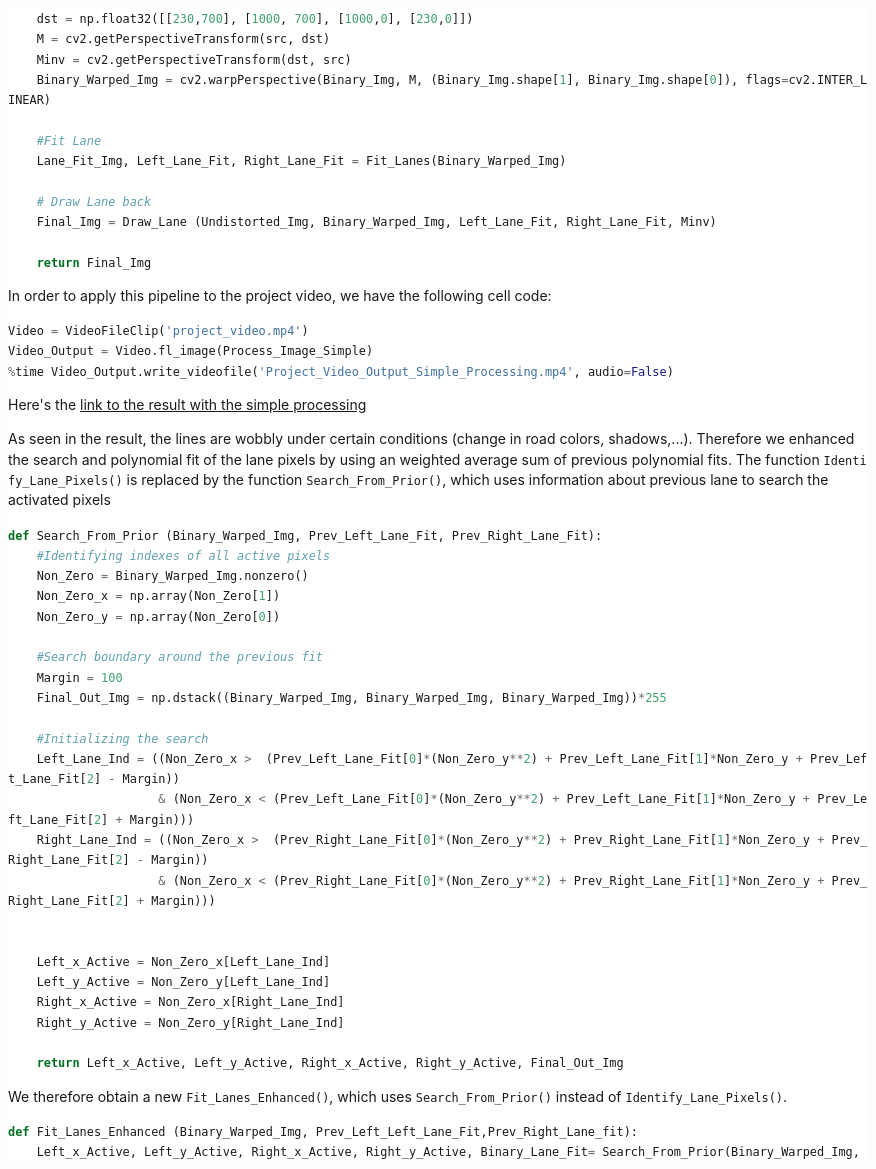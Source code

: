 ```python
    dst = np.float32([[230,700], [1000, 700], [1000,0], [230,0]])
    M = cv2.getPerspectiveTransform(src, dst)
    Minv = cv2.getPerspectiveTransform(dst, src)
    Binary_Warped_Img = cv2.warpPerspective(Binary_Img, M, (Binary_Img.shape[1], Binary_Img.shape[0]), flags=cv2.INTER_LINEAR)
    
    #Fit Lane
    Lane_Fit_Img, Left_Lane_Fit, Right_Lane_Fit = Fit_Lanes(Binary_Warped_Img)
    
    # Draw Lane back
    Final_Img = Draw_Lane (Undistorted_Img, Binary_Warped_Img, Left_Lane_Fit, Right_Lane_Fit, Minv)
    
    return Final_Img
```
In order to apply this pipeline to the project video, we have the following cell code:
```python
Video = VideoFileClip('project_video.mp4')
Video_Output = Video.fl_image(Process_Image_Simple)
%time Video_Output.write_videofile('Project_Video_Output_Simple_Processing.mp4', audio=False)
```
Here's the [link to the result with the simple processing](Project_Video_Output_Simple_Processing.mp4)


As seen in the result, the lines are wobbly under certain conditions (change in road colors, shadows,...).
Therefore we enhanced the search and polynomial fit of the lane pixels by using an weighted average sum of previous polynomial fits. The function `Identify_Lane_Pixels()` is replaced by the function `Search_From_Prior()`, which uses information about previous lane to search the activated pixels
```python
def Search_From_Prior (Binary_Warped_Img, Prev_Left_Lane_Fit, Prev_Right_Lane_Fit):
    #Identifying indexes of all active pixels
    Non_Zero = Binary_Warped_Img.nonzero()
    Non_Zero_x = np.array(Non_Zero[1])
    Non_Zero_y = np.array(Non_Zero[0])
    
    #Search boundary around the previous fit
    Margin = 100
    Final_Out_Img = np.dstack((Binary_Warped_Img, Binary_Warped_Img, Binary_Warped_Img))*255
    
    #Initializing the search
    Left_Lane_Ind = ((Non_Zero_x >  (Prev_Left_Lane_Fit[0]*(Non_Zero_y**2) + Prev_Left_Lane_Fit[1]*Non_Zero_y + Prev_Left_Lane_Fit[2] - Margin)) 
                     & (Non_Zero_x < (Prev_Left_Lane_Fit[0]*(Non_Zero_y**2) + Prev_Left_Lane_Fit[1]*Non_Zero_y + Prev_Left_Lane_Fit[2] + Margin))) 
    Right_Lane_Ind = ((Non_Zero_x >  (Prev_Right_Lane_Fit[0]*(Non_Zero_y**2) + Prev_Right_Lane_Fit[1]*Non_Zero_y + Prev_Right_Lane_Fit[2] - Margin)) 
                     & (Non_Zero_x < (Prev_Right_Lane_Fit[0]*(Non_Zero_y**2) + Prev_Right_Lane_Fit[1]*Non_Zero_y + Prev_Right_Lane_Fit[2] + Margin))) 
    
    
    Left_x_Active = Non_Zero_x[Left_Lane_Ind]
    Left_y_Active = Non_Zero_y[Left_Lane_Ind]
    Right_x_Active = Non_Zero_x[Right_Lane_Ind]
    Right_y_Active = Non_Zero_y[Right_Lane_Ind]
    
    return Left_x_Active, Left_y_Active, Right_x_Active, Right_y_Active, Final_Out_Img
```
We therefore obtain a new `Fit_Lanes_Enhanced()`, which uses `Search_From_Prior()` instead of `Identify_Lane_Pixels()`.
```python
def Fit_Lanes_Enhanced (Binary_Warped_Img, Prev_Left_Left_Lane_Fit,Prev_Right_Lane_fit):
    Left_x_Active, Left_y_Active, Right_x_Active, Right_y_Active, Binary_Lane_Fit= Search_From_Prior(Binary_Warped_Img,
```